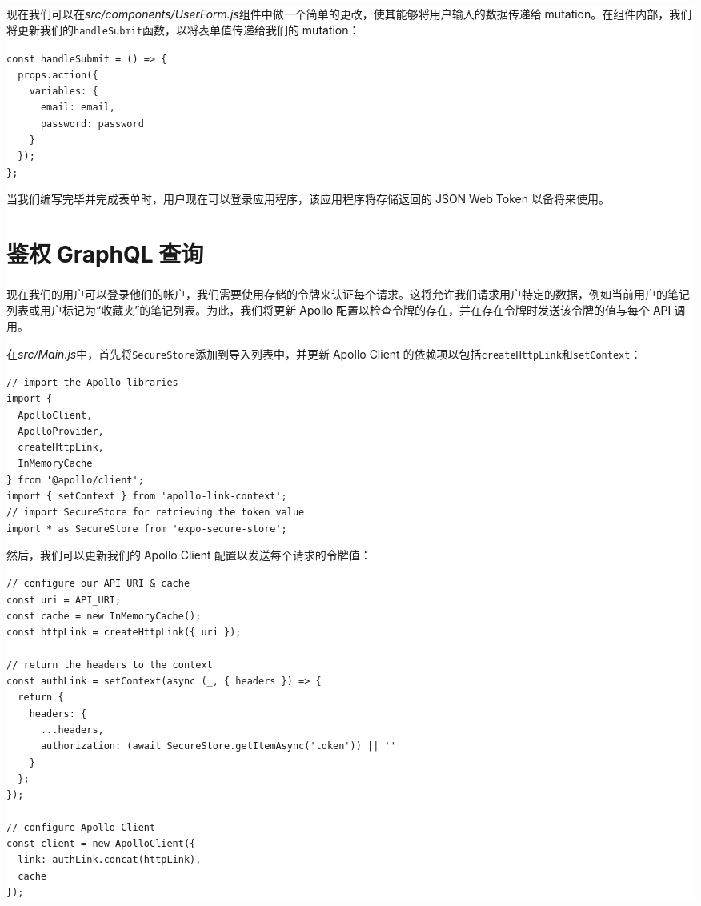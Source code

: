 现在我们可以在*src/components/UserForm.js*组件中做一个简单的更改，使其能够将用户输入的数据传递给 mutation。在组件内部，我们将更新我们的`handleSubmit`函数，以将表单值传递给我们的 mutation：

```
const handleSubmit = () => {
  props.action({
    variables: {
      email: email,
      password: password
    }
  });
};
```

当我们编写完毕并完成表单时，用户现在可以登录应用程序，该应用程序将存储返回的 JSON Web Token 以备将来使用。

# 鉴权 GraphQL 查询

现在我们的用户可以登录他们的帐户，我们需要使用存储的令牌来认证每个请求。这将允许我们请求用户特定的数据，例如当前用户的笔记列表或用户标记为“收藏夹”的笔记列表。为此，我们将更新 Apollo 配置以检查令牌的存在，并在存在令牌时发送该令牌的值与每个 API 调用。

在*src/Main.js*中，首先将`SecureStore`添加到导入列表中，并更新 Apollo Client 的依赖项以包括`createHttpLink`和`setContext`：

```
// import the Apollo libraries
import {
  ApolloClient,
  ApolloProvider,
  createHttpLink,
  InMemoryCache
} from '@apollo/client';
import { setContext } from 'apollo-link-context';
// import SecureStore for retrieving the token value
import * as SecureStore from 'expo-secure-store';
```

然后，我们可以更新我们的 Apollo Client 配置以发送每个请求的令牌值：

```
// configure our API URI & cache
const uri = API_URI;
const cache = new InMemoryCache();
const httpLink = createHttpLink({ uri });

// return the headers to the context
const authLink = setContext(async (_, { headers }) => {
  return {
    headers: {
      ...headers,
      authorization: (await SecureStore.getItemAsync('token')) || ''
    }
  };
});

// configure Apollo Client
const client = new ApolloClient({
  link: authLink.concat(httpLink),
  cache
});
```
